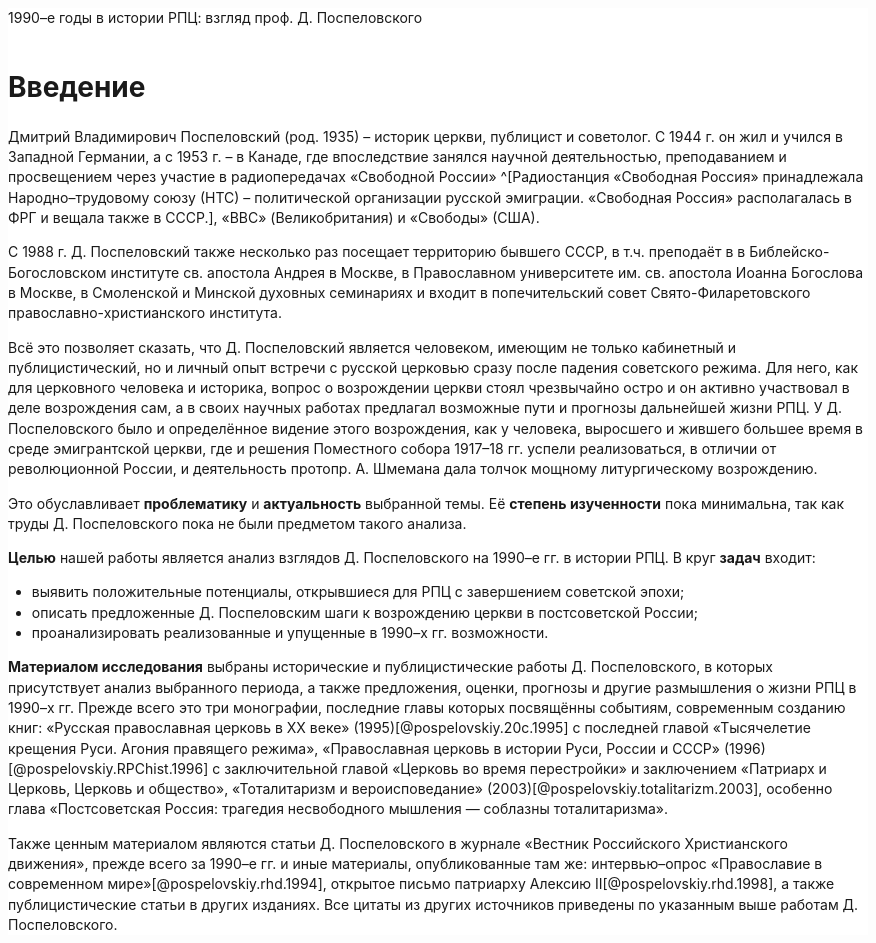 
1990–е годы в истории РПЦ: взгляд проф. Д. Поспеловского

# Введение

Дмитрий Владимирович Поспеловский (род. 1935) – историк церкви, публицист и советолог.
С 1944 г. он жил и учился в Западной Германии, а с 1953 г. – в Канаде, где впоследствие занялся научной деятельностью, преподаванием и просвещением через участие в радиопередачах «Свободной России»
^[Радиостанция «Свободная Россия» принадлежала Народно–трудовому союзу (НТС) – политической организации русской эмиграции. «Свободная Россия» располагалась в ФРГ и вещала также в СССР.],
«BBC» (Великобритания) и «Свободы» (США).

С 1988 г. Д. Поспеловский также несколько раз посещает территорию бывшего СССР, в т.ч. преподаёт в в Библейско-Богословском институте св. апостола Андрея в Москве, в Православном университете им. св. апостола Иоанна Богослова в Москве, в Смоленской и Минской духовных семинариях и входит в попечительский совет Свято-Филаретовского православно-христианского института.

Всё это позволяет сказать, что Д. Поспеловский является человеком, имеющим не только кабинетный и публицистический, но и личный опыт встречи с русской церковью сразу после падения советского режима.
Для него, как для церковного человека и историка, вопрос о возрождении церкви стоял чрезвычайно остро и он активно участвовал в деле возрождения сам, а в своих научных работах предлагал возможные пути и прогнозы дальнейшей жизни РПЦ.
У Д. Поспеловского было и определённое видение этого возрождения, как у человека, выросшего и жившего большее время в среде эмигрантской церкви, где и решения Поместного собора 1917–18 гг. успели реализоваться, в отличии от революционной России, и деятельность протопр. А. Шмемана дала толчок мощному литургическому возрождению.

Это обуславливает __проблематику__ и __актуальность__ выбранной темы.
Её __степень изученности__ пока минимальна, так как труды Д. Поспеловского пока не были предметом такого анализа.

__Целью__ нашей работы является анализ взглядов Д. Поспеловского на 1990–е гг. в истории РПЦ.
В круг __задач__ входит:

- выявить положительные потенциалы, открывшиеся для РПЦ с завершением советской эпохи;
- описать предложенные Д. Поспеловским шаги к возрождению церкви в постсоветской России;
- проанализировать реализованные и упущенные в 1990–х гг. возможности.

__Материалом исследования__ выбраны исторические и публицистические работы Д. Поспеловского, в которых присутствует анализ выбранного периода, а также предложения, оценки, прогнозы и другие размышления о жизни РПЦ в 1990–х гг.
Прежде всего это три монографии, последние главы которых посвящённы событиям, современным созданию книг:
«Русская православная церковь в XX веке» (1995)[@pospelovskiy.20c.1995] с последней главой «Тысячелетие крещения Руси. Агония правящего режима»,
«Православная церковь в истории Руси, России и СССР» (1996)[@pospelovskiy.RPChist.1996] с заключительной главой «Церковь во время перестройки» и заключением «Патриарх и Церковь, Церковь и общество»,
«Тоталитаризм и вероисповедание» (2003)[@pospelovskiy.totalitarizm.2003], особенно глава «Постсоветская Россия: трагедия несвободного мышления — соблазны тоталитаризма». 

Также ценным материалом являются статьи Д. Поспеловского в журнале «Вестник Российского Христианского движения», прежде всего за 1990–е гг. и иные материалы, опубликованные там же: интервью–опрос «Православие в современном мире»[@pospelovskiy.rhd.1994], открытое письмо патриарху Алексию II[@pospelovskiy.rhd.1998],
а также публицистические статьи в других изданиях.
Все цитаты из других источников приведены по указанным выше работам Д. Поспеловского.
